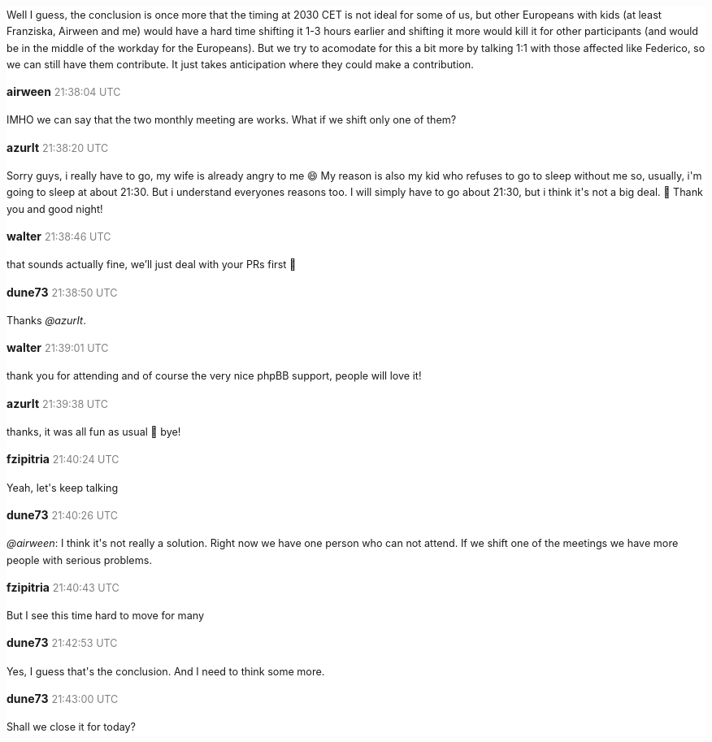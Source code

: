 <span style="font-size: 90%;">Well I guess, the conclusion is once more that the timing at 2030 CET is not ideal for some of us, but other Europeans with kids (at least Franziska, Airween and me) would have a hard time shifting it 1-3 hours earlier and shifting it more would kill it for other participants (and would be in the middle of the workday for the Europeans).
But we try to acomodate for this a bit more by talking 1:1 with those affected like Federico, so we can still have them contribute. It just takes anticipation where they could make a contribution.</span>

**airween** <span style="color: grey; font-size: 90%;">21:38:04 UTC</span>

<span style="font-size: 90%;">IMHO we can say that the two monthly meeting are works. What if we shift only one of them?</span>

**azurIt** <span style="color: grey; font-size: 90%;">21:38:20 UTC</span>

<span style="font-size: 90%;">Sorry guys, i really have to go, my wife is already angry to me :smile: My reason is also my kid who refuses to go to sleep without me so, usually, i'm going to sleep at about 21:30. But i understand everyones reasons too. I will simply have to go about 21:30, but i think it's not a big deal. :slightly_smiling_face: Thank you and good night!</span>

**walter** <span style="color: grey; font-size: 90%;">21:38:46 UTC</span>

<span style="font-size: 90%;">that sounds actually fine, we’ll just deal with your PRs first :slightly_smiling_face:</span>

**dune73** <span style="color: grey; font-size: 90%;">21:38:50 UTC</span>

<span style="font-size: 90%;">Thanks _@azurIt_.</span>

**walter** <span style="color: grey; font-size: 90%;">21:39:01 UTC</span>

<span style="font-size: 90%;">thank you for attending and of course the very nice phpBB support, people will love it!</span>

**azurIt** <span style="color: grey; font-size: 90%;">21:39:38 UTC</span>

<span style="font-size: 90%;">thanks, it was all fun as usual :slightly_smiling_face: bye!</span>

**fzipitria** <span style="color: grey; font-size: 90%;">21:40:24 UTC</span>

<span style="font-size: 90%;">Yeah, let's keep talking</span>

**dune73** <span style="color: grey; font-size: 90%;">21:40:26 UTC</span>

<span style="font-size: 90%;">_@airween_: I think it's not really a solution. Right now we have one person who can not attend. If we shift one of the meetings we have more people with serious problems.</span>

**fzipitria** <span style="color: grey; font-size: 90%;">21:40:43 UTC</span>

<span style="font-size: 90%;">But I see this time hard to move for many</span>

**dune73** <span style="color: grey; font-size: 90%;">21:42:53 UTC</span>

<span style="font-size: 90%;">Yes, I guess that's the conclusion. And I need to think some more.</span>

**dune73** <span style="color: grey; font-size: 90%;">21:43:00 UTC</span>

<span style="font-size: 90%;">Shall we close it for today?</span>
